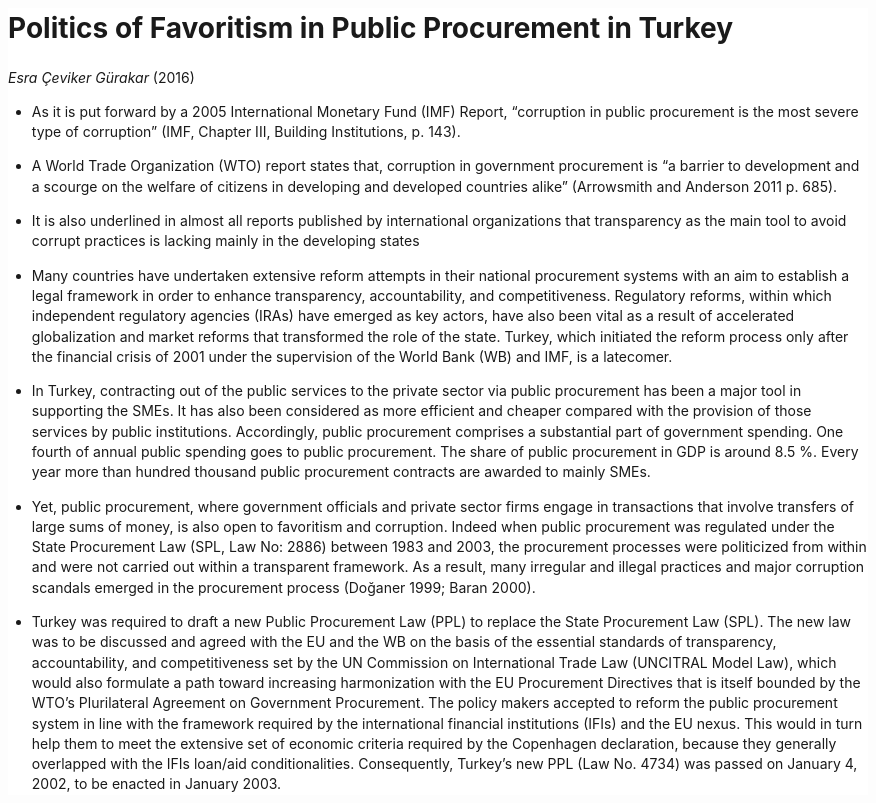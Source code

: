 # Politics of Favoritism in Public Procurement in Turkey

*Esra Çeviker Gürakar* (2016)

* As it is put forward by a 2005 International Monetary Fund (IMF)
Report, “corruption in public procurement is the most severe type of
corruption” (IMF, Chapter III, Building Institutions, p.  143).

* A World Trade Organization (WTO) report states that, corruption in government
procurement is “a barrier to development and a scourge on the welfare of
citizens in developing and developed countries alike” (Arrowsmith
and Anderson 2011 p. 685).

* It is also underlined in almost all reports
published by international organizations that transparency as the main tool
to avoid corrupt practices is lacking mainly in the developing states

* Many countries have undertaken extensive reform attempts
in their national procurement systems with an aim to establish a legal
framework in order to enhance transparency, accountability, and
competitiveness. Regulatory reforms, within which independent regulatory
agencies (IRAs) have emerged as key actors, have also been vital as a result of
accelerated globalization and market reforms that transformed the role of
the state. Turkey, which initiated the reform process only after the financial
crisis of 2001 under the supervision of the World Bank (WB) and
IMF, is a latecomer.

* In Turkey, contracting out of the public services to the private sector
via public procurement has been a major tool in supporting the SMEs.
It has also been considered as more efficient and cheaper compared with
the provision of those services by public institutions. Accordingly, public
procurement comprises a substantial part of government spending. One
fourth of annual public spending goes to public procurement. The share
of public procurement in GDP is around 8.5 %. Every year more than hundred
thousand public procurement contracts are awarded to mainly SMEs.

* Yet, public procurement, where government officials and private sector
firms engage in transactions that involve transfers of large sums of money, is
also open to favoritism and corruption. Indeed when public procurement
was regulated under the State Procurement Law (SPL, Law No: 2886)
between 1983 and 2003, the procurement processes were politicized from
within and were not carried out within a transparent framework. As a
result, many irregular and illegal practices and major corruption scandals
emerged in the procurement process (Doğaner 1999; Baran 2000).

* Turkey was required to draft a new Public Procurement Law
(PPL) to replace the State Procurement Law (SPL). The new law was
to be discussed and agreed with the EU and the WB on the basis of the
essential standards of transparency, accountability, and competitiveness set
by the UN Commission on International Trade Law (UNCITRAL Model
Law), which would also formulate a path toward increasing harmonization
with the EU Procurement Directives that is itself bounded by the
WTO’s Plurilateral Agreement on Government Procurement. The policy
makers accepted to reform the public procurement system in line with the
framework required by the international financial institutions (IFIs) and
the EU nexus. This would in turn help them to meet the extensive set of
economic criteria required by the Copenhagen declaration, because they
generally overlapped with the IFIs loan/aid conditionalities. Consequently,
Turkey’s new PPL (Law No. 4734) was passed on January 4, 2002, to be enacted
in January 2003.
